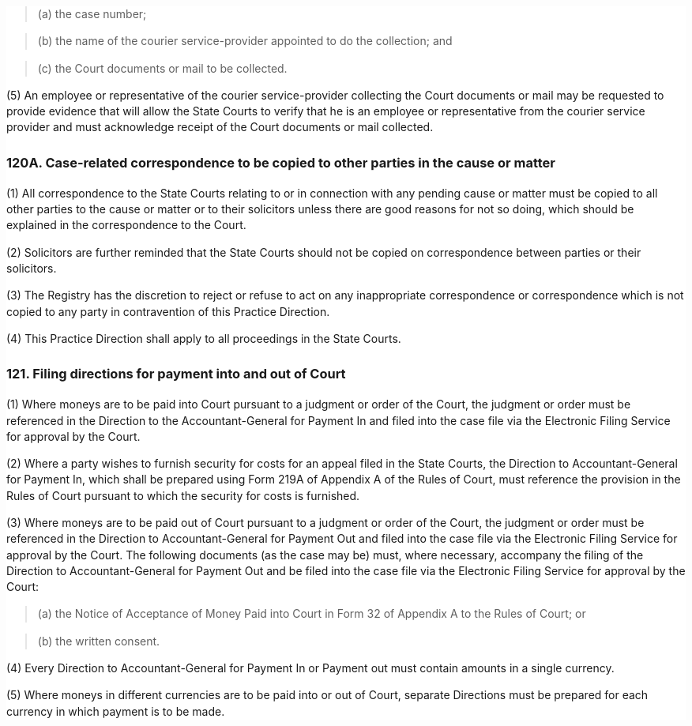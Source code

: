 > (a) the case number;

> (b) the name of the courier service-provider appointed to do the collection; and

> (c) the Court documents or mail to be collected.

(5) An employee or representative of the courier service-provider collecting the Court documents or mail may be requested to provide evidence that will allow the State Courts to verify that he is an employee or representative from the courier service provider and must acknowledge receipt of the Court documents or mail collected.

### 120A. Case-related correspondence to be copied to other parties in the cause or matter

(1) All correspondence to the State Courts relating to or in connection with any pending cause or matter must be copied to all other parties to the cause or matter or to their solicitors unless there are good reasons for not so doing, which should be explained in the correspondence to the Court.

(2) Solicitors are further reminded that the State Courts should not be copied on correspondence between parties or their solicitors.

(3) The Registry has the discretion to reject or refuse to act on any inappropriate correspondence or correspondence which is not copied to any party in contravention of this Practice Direction.

(4) This Practice Direction shall apply to all proceedings in the State Courts.

### 121. Filing directions for payment into and out of Court <a href="#id-121-filing-directions-for-payment-into-and-out-of-court" id="id-121-filing-directions-for-payment-into-and-out-of-court"></a>

(1) Where moneys are to be paid into Court pursuant to a judgment or order of the Court, the judgment or order must be referenced in the Direction to the Accountant-General for Payment In and filed into the case file via the Electronic Filing Service for approval by the Court.

(2) Where a party wishes to furnish security for costs for an appeal filed in the State Courts, the Direction to Accountant-General for Payment In, which shall be prepared using Form 219A of Appendix A of the Rules of Court, must reference the provision in the Rules of Court pursuant to which the security for costs is furnished.

(3) Where moneys are to be paid out of Court pursuant to a judgment or order of the Court, the judgment or order must be referenced in the Direction to Accountant-General for Payment Out and filed into the case file via the Electronic Filing Service for approval by the Court. The following documents (as the case may be) must, where necessary, accompany the filing of the Direction to Accountant-General for Payment Out and be filed into the case file via the Electronic Filing Service for approval by the Court:

> (a) the Notice of Acceptance of Money Paid into Court in Form 32 of Appendix A to the Rules of Court; or

> (b) the written consent.

(4) Every Direction to Accountant-General for Payment In or Payment out must contain amounts in a single currency.

(5) Where moneys in different currencies are to be paid into or out of Court, separate Directions must be prepared for each currency in which payment is to be made.
